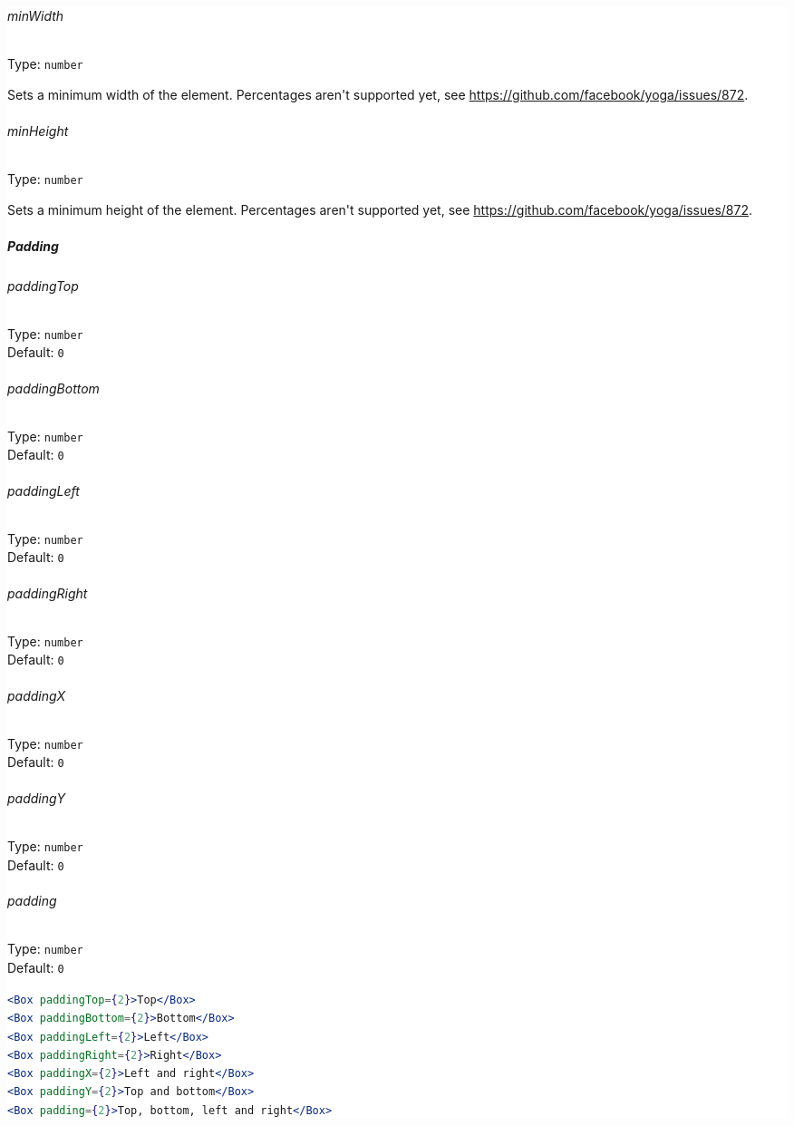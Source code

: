 ###### minWidth

Type: `number`

Sets a minimum width of the element. Percentages aren't supported yet, see https://github.com/facebook/yoga/issues/872.

###### minHeight

Type: `number`

Sets a minimum height of the element. Percentages aren't supported yet, see https://github.com/facebook/yoga/issues/872.

##### Padding

###### paddingTop

Type: `number`<br>
Default: `0`

###### paddingBottom

Type: `number`<br>
Default: `0`

###### paddingLeft

Type: `number`<br>
Default: `0`

###### paddingRight

Type: `number`<br>
Default: `0`

###### paddingX

Type: `number`<br>
Default: `0`

###### paddingY

Type: `number`<br>
Default: `0`

###### padding

Type: `number`<br>
Default: `0`

```jsx
<Box paddingTop={2}>Top</Box>
<Box paddingBottom={2}>Bottom</Box>
<Box paddingLeft={2}>Left</Box>
<Box paddingRight={2}>Right</Box>
<Box paddingX={2}>Left and right</Box>
<Box paddingY={2}>Top and bottom</Box>
<Box padding={2}>Top, bottom, left and right</Box>
```
